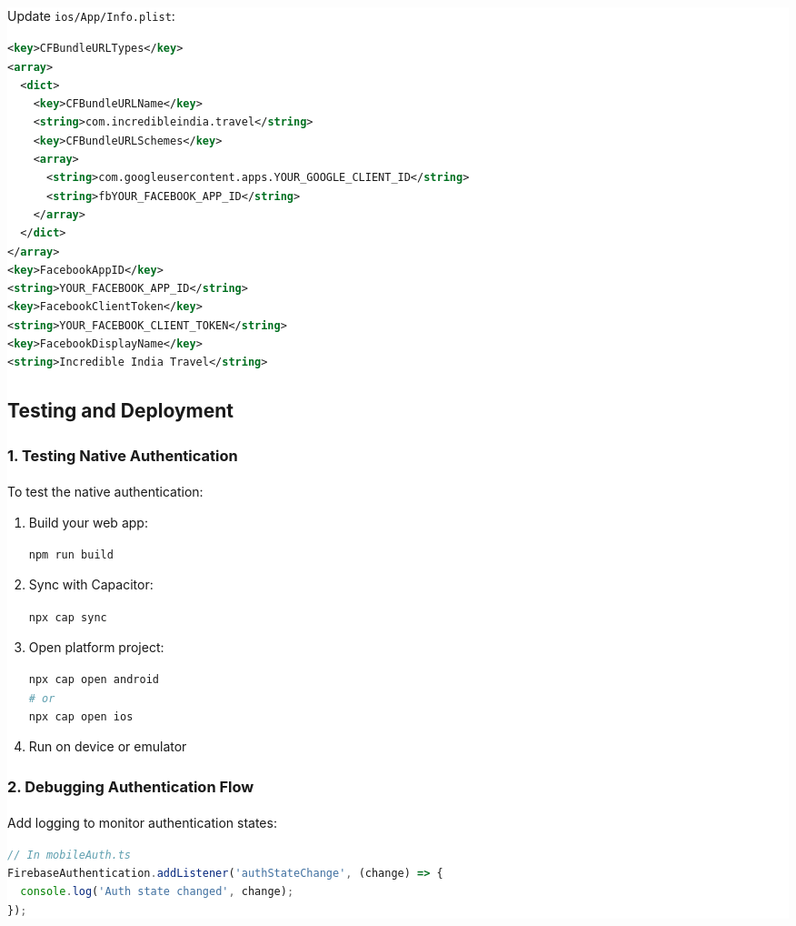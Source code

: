 Update `ios/App/Info.plist`:

```xml
<key>CFBundleURLTypes</key>
<array>
  <dict>
    <key>CFBundleURLName</key>
    <string>com.incredibleindia.travel</string>
    <key>CFBundleURLSchemes</key>
    <array>
      <string>com.googleusercontent.apps.YOUR_GOOGLE_CLIENT_ID</string>
      <string>fbYOUR_FACEBOOK_APP_ID</string>
    </array>
  </dict>
</array>
<key>FacebookAppID</key>
<string>YOUR_FACEBOOK_APP_ID</string>
<key>FacebookClientToken</key>
<string>YOUR_FACEBOOK_CLIENT_TOKEN</string>
<key>FacebookDisplayName</key>
<string>Incredible India Travel</string>
```

## Testing and Deployment

### 1. Testing Native Authentication

To test the native authentication:

1. Build your web app:
   ```bash
   npm run build
   ```

2. Sync with Capacitor:
   ```bash
   npx cap sync
   ```

3. Open platform project:
   ```bash
   npx cap open android
   # or
   npx cap open ios
   ```

4. Run on device or emulator

### 2. Debugging Authentication Flow

Add logging to monitor authentication states:

```typescript
// In mobileAuth.ts
FirebaseAuthentication.addListener('authStateChange', (change) => {
  console.log('Auth state changed', change);
});
```
